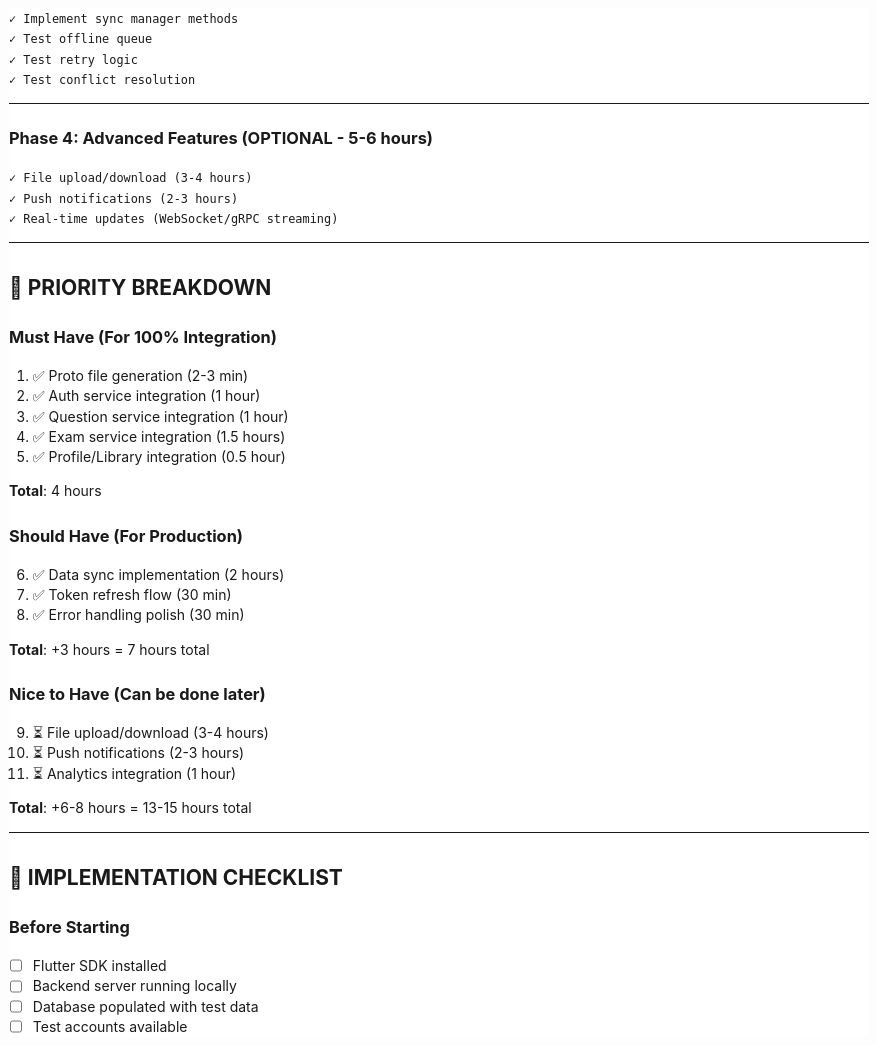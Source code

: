 ```
✓ Implement sync manager methods
✓ Test offline queue
✓ Test retry logic
✓ Test conflict resolution
```

---

### Phase 4: Advanced Features (OPTIONAL - 5-6 hours)

```
✓ File upload/download (3-4 hours)
✓ Push notifications (2-3 hours)
✓ Real-time updates (WebSocket/gRPC streaming)
```

---

## 🎯 PRIORITY BREAKDOWN

### Must Have (For 100% Integration)
1. ✅ Proto file generation (2-3 min)
2. ✅ Auth service integration (1 hour)
3. ✅ Question service integration (1 hour)
4. ✅ Exam service integration (1.5 hours)
5. ✅ Profile/Library integration (0.5 hour)

**Total**: 4 hours

### Should Have (For Production)
6. ✅ Data sync implementation (2 hours)
7. ✅ Token refresh flow (30 min)
8. ✅ Error handling polish (30 min)

**Total**: +3 hours = 7 hours total

### Nice to Have (Can be done later)
9. ⏳ File upload/download (3-4 hours)
10. ⏳ Push notifications (2-3 hours)
11. ⏳ Analytics integration (1 hour)

**Total**: +6-8 hours = 13-15 hours total

---

## 📝 IMPLEMENTATION CHECKLIST

### Before Starting
- [ ] Flutter SDK installed
- [ ] Backend server running locally
- [ ] Database populated with test data
- [ ] Test accounts available
